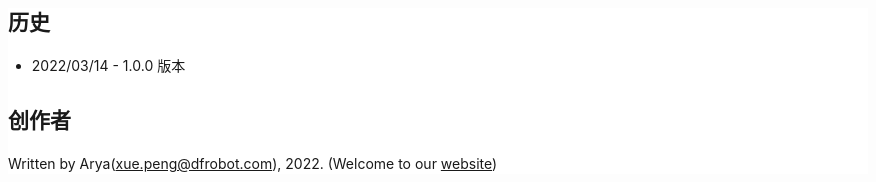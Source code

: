 ## 历史

- 2022/03/14 - 1.0.0 版本

## 创作者

Written by Arya(xue.peng@dfrobot.com), 2022. (Welcome to our [website](https://www.dfrobot.com/))




